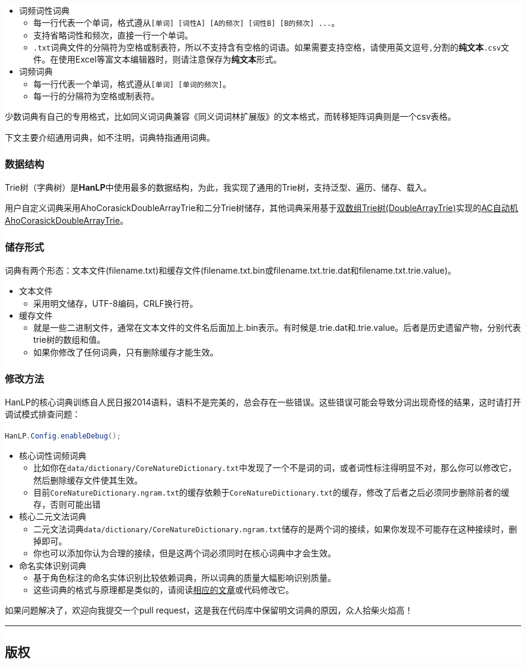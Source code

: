 - 词频词性词典
   * 每一行代表一个单词，格式遵从`[单词] [词性A] [A的频次] [词性B] [B的频次] ...`。
   * 支持省略词性和频次，直接一行一个单词。
   * `.txt`词典文件的分隔符为空格或制表符，所以不支持含有空格的词语。如果需要支持空格，请使用英文逗号`,`分割的**纯文本**`.csv`文件。在使用Excel等富文本编辑器时，则请注意保存为**纯文本**形式。
- 词频词典
  * 每一行代表一个单词，格式遵从`[单词] [单词的频次]`。
  * 每一行的分隔符为空格或制表符。

少数词典有自己的专用格式，比如同义词词典兼容《同义词词林扩展版》的文本格式，而转移矩阵词典则是一个csv表格。

下文主要介绍通用词典，如不注明，词典特指通用词典。

### 数据结构

Trie树（字典树）是**HanLP**中使用最多的数据结构，为此，我实现了通用的Trie树，支持泛型、遍历、储存、载入。

用户自定义词典采用AhoCorasickDoubleArrayTrie和二分Trie树储存，其他词典采用基于[双数组Trie树(DoubleArrayTrie)](http://www.hankcs.com/program/java/%E5%8F%8C%E6%95%B0%E7%BB%84trie%E6%A0%91doublearraytriejava%E5%AE%9E%E7%8E%B0.html)实现的[AC自动机AhoCorasickDoubleArrayTrie](http://www.hankcs.com/program/algorithm/aho-corasick-double-array-trie.html)。

### 储存形式

词典有两个形态：文本文件(filename.txt)和缓存文件(filename.txt.bin或filename.txt.trie.dat和filename.txt.trie.value)。

- 文本文件 
  * 采用明文储存，UTF-8编码，CRLF换行符。
- 缓存文件
  * 就是一些二进制文件，通常在文本文件的文件名后面加上.bin表示。有时候是.trie.dat和.trie.value。后者是历史遗留产物，分别代表trie树的数组和值。
  * 如果你修改了任何词典，只有删除缓存才能生效。

### 修改方法

HanLP的核心词典训练自人民日报2014语料，语料不是完美的，总会存在一些错误。这些错误可能会导致分词出现奇怪的结果，这时请打开调试模式排查问题：
```java
HanLP.Config.enableDebug();
```
- 核心词性词频词典
  * 比如你在`data/dictionary/CoreNatureDictionary.txt`中发现了一个不是词的词，或者词性标注得明显不对，那么你可以修改它，然后删除缓存文件使其生效。
  * 目前`CoreNatureDictionary.ngram.txt`的缓存依赖于`CoreNatureDictionary.txt`的缓存，修改了后者之后必须同步删除前者的缓存，否则可能出错
- 核心二元文法词典
  * 二元文法词典`data/dictionary/CoreNatureDictionary.ngram.txt`储存的是两个词的接续，如果你发现不可能存在这种接续时，删掉即可。
  * 你也可以添加你认为合理的接续，但是这两个词必须同时在核心词典中才会生效。
- 命名实体识别词典
  * 基于角色标注的命名实体识别比较依赖词典，所以词典的质量大幅影响识别质量。
  * 这些词典的格式与原理都是类似的，请阅读[相应的文章](http://www.hankcs.com/category/nlp/ner/)或代码修改它。

如果问题解决了，欢迎向我提交一个pull request，这是我在代码库中保留明文词典的原因，众人拾柴火焰高！

------

## 版权
